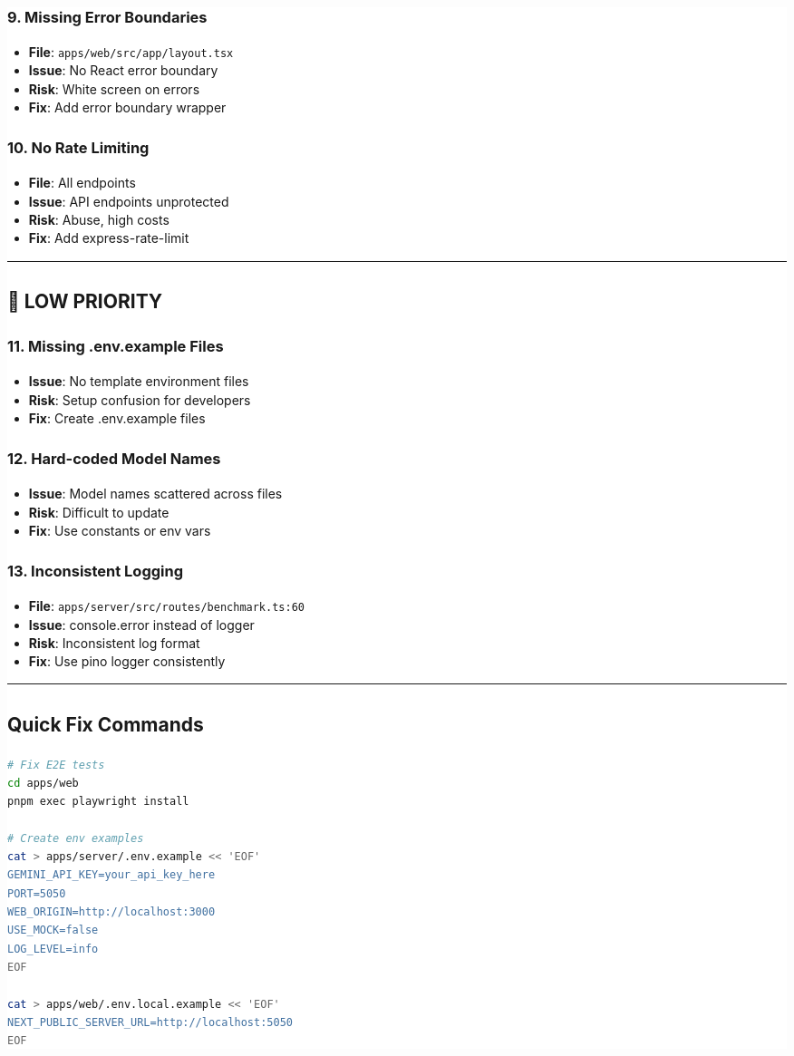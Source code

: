 ### 9. **Missing Error Boundaries**
- **File**: `apps/web/src/app/layout.tsx`
- **Issue**: No React error boundary
- **Risk**: White screen on errors
- **Fix**: Add error boundary wrapper

### 10. **No Rate Limiting**
- **File**: All endpoints
- **Issue**: API endpoints unprotected
- **Risk**: Abuse, high costs
- **Fix**: Add express-rate-limit

---

## 🔧 LOW PRIORITY

### 11. **Missing .env.example Files**
- **Issue**: No template environment files
- **Risk**: Setup confusion for developers
- **Fix**: Create .env.example files

### 12. **Hard-coded Model Names**
- **Issue**: Model names scattered across files
- **Risk**: Difficult to update
- **Fix**: Use constants or env vars

### 13. **Inconsistent Logging**
- **File**: `apps/server/src/routes/benchmark.ts:60`
- **Issue**: console.error instead of logger
- **Risk**: Inconsistent log format
- **Fix**: Use pino logger consistently

---

## Quick Fix Commands

```bash
# Fix E2E tests
cd apps/web
pnpm exec playwright install

# Create env examples
cat > apps/server/.env.example << 'EOF'
GEMINI_API_KEY=your_api_key_here
PORT=5050
WEB_ORIGIN=http://localhost:3000
USE_MOCK=false
LOG_LEVEL=info
EOF

cat > apps/web/.env.local.example << 'EOF'
NEXT_PUBLIC_SERVER_URL=http://localhost:5050
EOF
```
